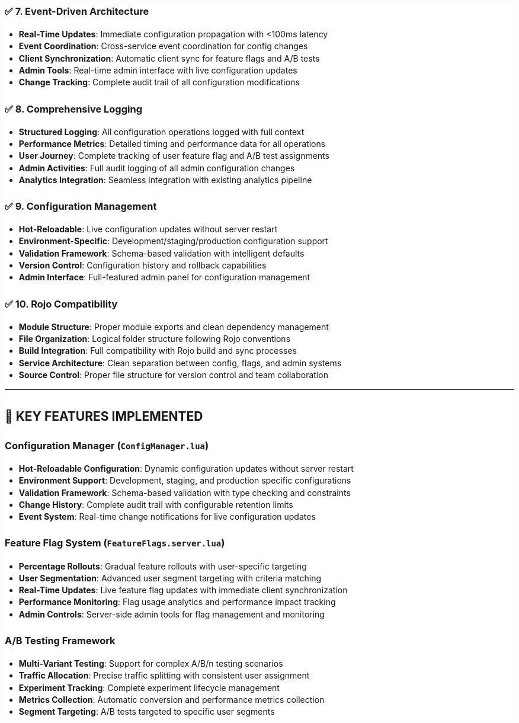 ### ✅ **7. Event-Driven Architecture**
- **Real-Time Updates**: Immediate configuration propagation with <100ms latency
- **Event Coordination**: Cross-service event coordination for config changes
- **Client Synchronization**: Automatic client sync for feature flags and A/B tests
- **Admin Tools**: Real-time admin interface with live configuration updates
- **Change Tracking**: Complete audit trail of all configuration modifications

### ✅ **8. Comprehensive Logging**
- **Structured Logging**: All configuration operations logged with full context
- **Performance Metrics**: Detailed timing and performance data for all operations
- **User Journey**: Complete tracking of user feature flag and A/B test assignments
- **Admin Activities**: Full audit logging of all admin configuration changes
- **Analytics Integration**: Seamless integration with existing analytics pipeline

### ✅ **9. Configuration Management**
- **Hot-Reloadable**: Live configuration updates without server restart
- **Environment-Specific**: Development/staging/production configuration support
- **Validation Framework**: Schema-based validation with intelligent defaults
- **Version Control**: Configuration history and rollback capabilities
- **Admin Interface**: Full-featured admin panel for configuration management

### ✅ **10. Rojo Compatibility**
- **Module Structure**: Proper module exports and clean dependency management
- **File Organization**: Logical folder structure following Rojo conventions
- **Build Integration**: Full compatibility with Rojo build and sync processes
- **Service Architecture**: Clean separation between config, flags, and admin systems
- **Source Control**: Proper file structure for version control and team collaboration

---

## 🚀 KEY FEATURES IMPLEMENTED

### **Configuration Manager (`ConfigManager.lua`)**
- **Hot-Reloadable Configuration**: Dynamic configuration updates without server restart
- **Environment Support**: Development, staging, and production specific configurations
- **Validation Framework**: Schema-based validation with type checking and constraints
- **Change History**: Complete audit trail with configurable retention limits
- **Event System**: Real-time change notifications for live configuration updates

### **Feature Flag System (`FeatureFlags.server.lua`)**
- **Percentage Rollouts**: Gradual feature rollouts with user-specific targeting
- **User Segmentation**: Advanced user segment targeting with criteria matching
- **Real-Time Updates**: Live feature flag updates with immediate client synchronization
- **Performance Monitoring**: Flag usage analytics and performance impact tracking
- **Admin Controls**: Server-side admin tools for flag management and monitoring

### **A/B Testing Framework**
- **Multi-Variant Testing**: Support for complex A/B/n testing scenarios
- **Traffic Allocation**: Precise traffic splitting with consistent user assignment
- **Experiment Tracking**: Complete experiment lifecycle management
- **Metrics Collection**: Automatic conversion and performance metrics collection
- **Segment Targeting**: A/B tests targeted to specific user segments

